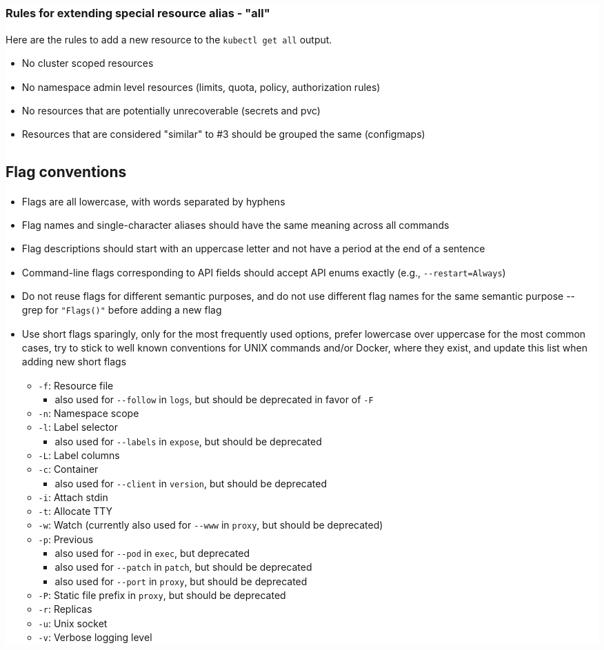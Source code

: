 
### Rules for extending special resource alias - "all"

Here are the rules to add a new resource to the `kubectl get all` output.

* No cluster scoped resources

* No namespace admin level resources (limits, quota, policy, authorization
rules)

* No resources that are potentially unrecoverable (secrets and pvc)

* Resources that are considered "similar" to #3 should be grouped
the same (configmaps)


## Flag conventions

* Flags are all lowercase, with words separated by hyphens

* Flag names and single-character aliases should have the same meaning across
all commands

* Flag descriptions should start with an uppercase letter and not have a
period at the end of a sentence

* Command-line flags corresponding to API fields should accept API enums
exactly (e.g., `--restart=Always`)

* Do not reuse flags for different semantic purposes, and do not use different
flag names for the same semantic purpose -- grep for `"Flags()"` before adding a
new flag

* Use short flags sparingly, only for the most frequently used options, prefer
lowercase over uppercase for the most common cases, try to stick to well known
conventions for UNIX commands and/or Docker, where they exist, and update this
list when adding new short flags

  * `-f`: Resource file
    * also used for `--follow` in `logs`, but should be deprecated in favor of `-F`
  * `-n`: Namespace scope
  * `-l`: Label selector
    * also used for `--labels` in `expose`, but should be deprecated
  * `-L`: Label columns
  * `-c`: Container
    * also used for `--client` in `version`, but should be deprecated
  * `-i`: Attach stdin
  * `-t`: Allocate TTY
  * `-w`: Watch (currently also used for `--www` in `proxy`, but should be deprecated)
  * `-p`: Previous
    * also used for `--pod` in `exec`, but deprecated
    * also used for `--patch` in `patch`, but should be deprecated
    * also used for `--port` in `proxy`, but should be deprecated
  * `-P`: Static file prefix in `proxy`, but should be deprecated
  * `-r`: Replicas
  * `-u`: Unix socket
  * `-v`: Verbose logging level
